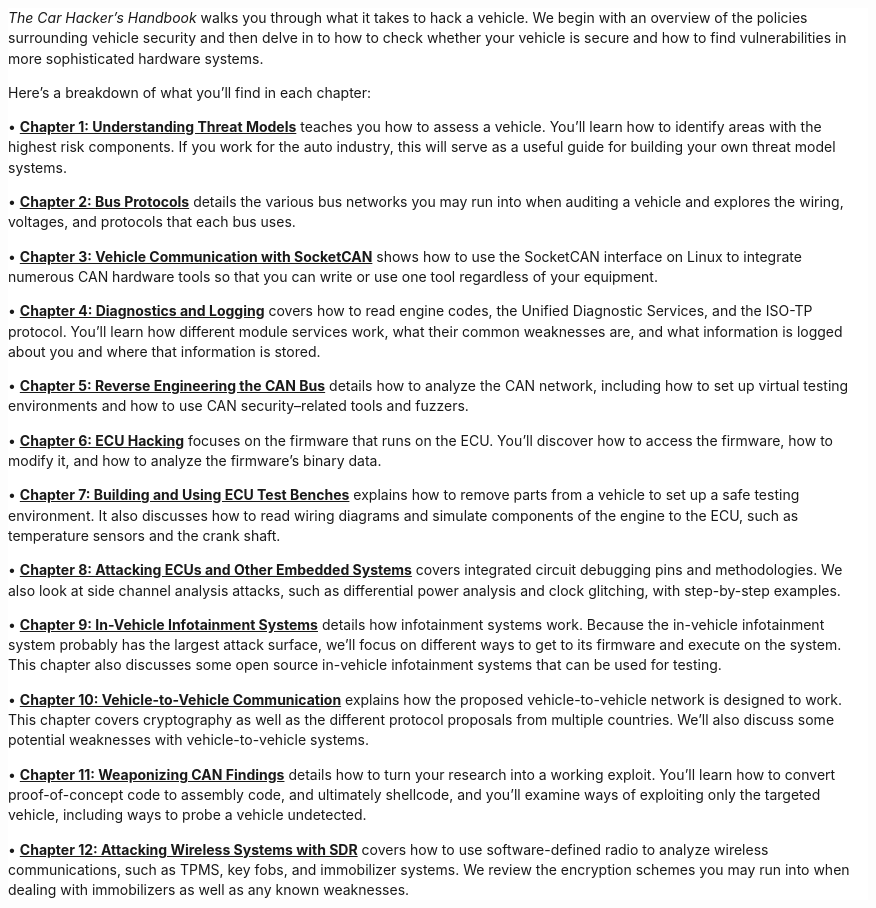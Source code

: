 _The Car Hacker’s Handbook_ walks you through what it takes to hack a vehicle. We begin with an overview of the policies surrounding vehicle security and then delve in to how to check whether your vehicle is secure and how to find vulnerabilities in more sophisticated hardware systems.

Here’s a breakdown of what you’ll find in each chapter:

• [**Chapter 1: Understanding Threat Models**](broken-reference) teaches you how to assess a vehicle. You’ll learn how to identify areas with the highest risk components. If you work for the auto industry, this will serve as a useful guide for building your own threat model systems.

• [**Chapter 2: Bus Protocols**](broken-reference) details the various bus networks you may run into when auditing a vehicle and explores the wiring, voltages, and protocols that each bus uses.

• [**Chapter 3: Vehicle Communication with SocketCAN**](broken-reference) shows how to use the SocketCAN interface on Linux to integrate numerous CAN hardware tools so that you can write or use one tool regardless of your equipment.

• [**Chapter 4: Diagnostics and Logging**](broken-reference) covers how to read engine codes, the Unified Diagnostic Services, and the ISO-TP protocol. You’ll learn how different module services work, what their common weaknesses are, and what information is logged about you and where that information is stored.

• [**Chapter 5: Reverse Engineering the CAN Bus**](broken-reference) details how to analyze the CAN network, including how to set up virtual testing environments and how to use CAN security–related tools and fuzzers.

• [**Chapter 6: ECU Hacking**](broken-reference) focuses on the firmware that runs on the ECU. You’ll discover how to access the firmware, how to modify it, and how to analyze the firmware’s binary data.

• [**Chapter 7: Building and Using ECU Test Benches**](broken-reference) explains how to remove parts from a vehicle to set up a safe testing environment. It also discusses how to read wiring diagrams and simulate components of the engine to the ECU, such as temperature sensors and the crank shaft.

• [**Chapter 8: Attacking ECUs and Other Embedded Systems**](broken-reference) covers integrated circuit debugging pins and methodologies. We also look at side channel analysis attacks, such as differential power analysis and clock glitching, with step-by-step examples.

• [**Chapter 9: In-Vehicle Infotainment Systems**](broken-reference) details how infotainment systems work. Because the in-vehicle infotainment system probably has the largest attack surface, we’ll focus on different ways to get to its firmware and execute on the system. This chapter also discusses some open source in-vehicle infotainment systems that can be used for testing.

• [**Chapter 10: Vehicle-to-Vehicle Communication**](broken-reference) explains how the proposed vehicle-to-vehicle network is designed to work. This chapter covers cryptography as well as the different protocol proposals from multiple countries. We’ll also discuss some potential weaknesses with vehicle-to-vehicle systems.

• [**Chapter 11: Weaponizing CAN Findings**](broken-reference) details how to turn your research into a working exploit. You’ll learn how to convert proof-of-concept code to assembly code, and ultimately shellcode, and you’ll examine ways of exploiting only the targeted vehicle, including ways to probe a vehicle undetected.

• [**Chapter 12: Attacking Wireless Systems with SDR**](broken-reference) covers how to use software-defined radio to analyze wireless communications, such as TPMS, key fobs, and immobilizer systems. We review the encryption schemes you may run into when dealing with immobilizers as well as any known weaknesses.
